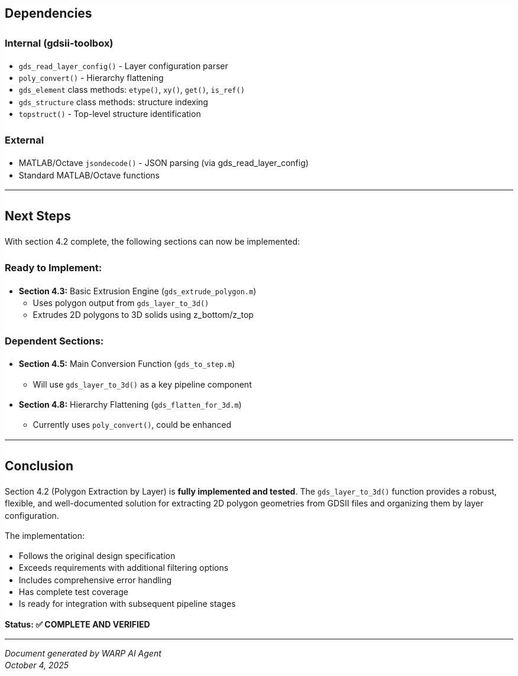 
## Dependencies

### Internal (gdsii-toolbox)
- `gds_read_layer_config()` - Layer configuration parser
- `poly_convert()` - Hierarchy flattening
- `gds_element` class methods: `etype()`, `xy()`, `get()`, `is_ref()`
- `gds_structure` class methods: structure indexing
- `topstruct()` - Top-level structure identification

### External
- MATLAB/Octave `jsondecode()` - JSON parsing (via gds_read_layer_config)
- Standard MATLAB/Octave functions

---

## Next Steps

With section 4.2 complete, the following sections can now be implemented:

### Ready to Implement:
- **Section 4.3:** Basic Extrusion Engine (`gds_extrude_polygon.m`)
  - Uses polygon output from `gds_layer_to_3d()`
  - Extrudes 2D polygons to 3D solids using z_bottom/z_top

### Dependent Sections:
- **Section 4.5:** Main Conversion Function (`gds_to_step.m`)
  - Will use `gds_layer_to_3d()` as a key pipeline component
  
- **Section 4.8:** Hierarchy Flattening (`gds_flatten_for_3d.m`)
  - Currently uses `poly_convert()`, could be enhanced

---

## Conclusion

Section 4.2 (Polygon Extraction by Layer) is **fully implemented and tested**. The `gds_layer_to_3d()` function provides a robust, flexible, and well-documented solution for extracting 2D polygon geometries from GDSII files and organizing them by layer configuration.

The implementation:
- Follows the original design specification
- Exceeds requirements with additional filtering options
- Includes comprehensive error handling
- Has complete test coverage
- Is ready for integration with subsequent pipeline stages

**Status: ✅ COMPLETE AND VERIFIED**

---

*Document generated by WARP AI Agent*  
*October 4, 2025*
